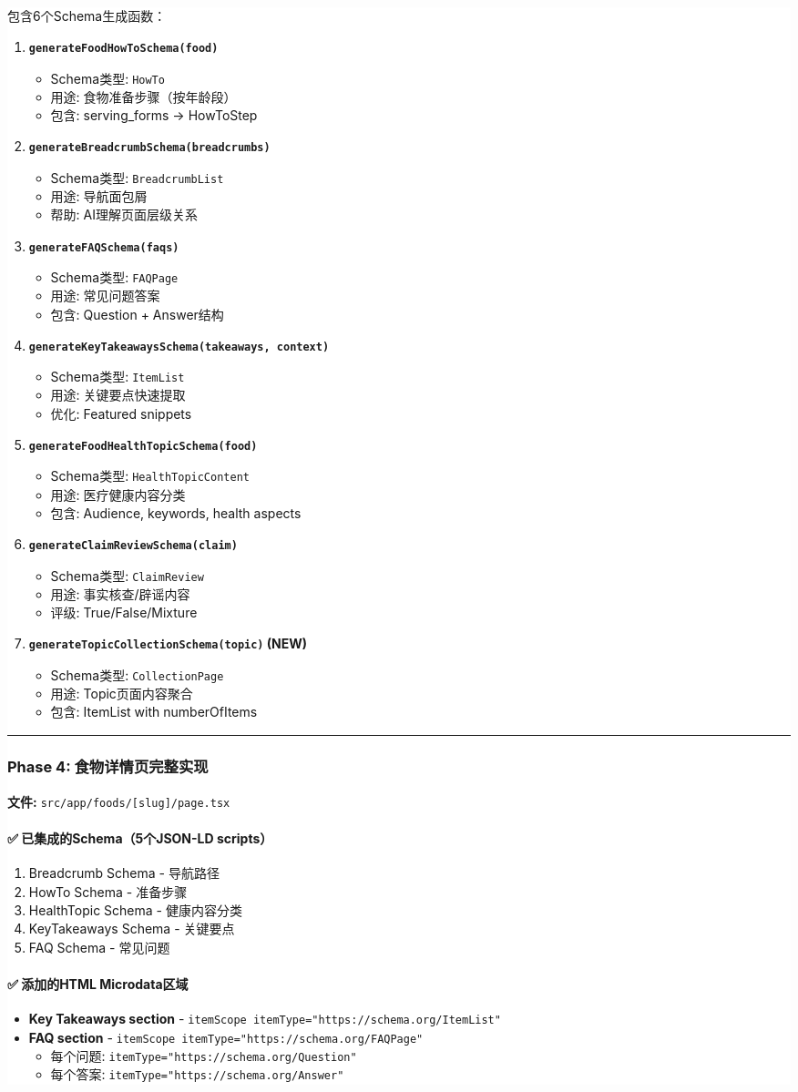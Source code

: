 包含6个Schema生成函数：

1. **`generateFoodHowToSchema(food)`**
   - Schema类型: `HowTo`
   - 用途: 食物准备步骤（按年龄段）
   - 包含: serving_forms → HowToStep

2. **`generateBreadcrumbSchema(breadcrumbs)`**
   - Schema类型: `BreadcrumbList`
   - 用途: 导航面包屑
   - 帮助: AI理解页面层级关系

3. **`generateFAQSchema(faqs)`**
   - Schema类型: `FAQPage`
   - 用途: 常见问题答案
   - 包含: Question + Answer结构

4. **`generateKeyTakeawaysSchema(takeaways, context)`**
   - Schema类型: `ItemList`
   - 用途: 关键要点快速提取
   - 优化: Featured snippets

5. **`generateFoodHealthTopicSchema(food)`**
   - Schema类型: `HealthTopicContent`
   - 用途: 医疗健康内容分类
   - 包含: Audience, keywords, health aspects

6. **`generateClaimReviewSchema(claim)`**
   - Schema类型: `ClaimReview`
   - 用途: 事实核查/辟谣内容
   - 评级: True/False/Mixture

7. **`generateTopicCollectionSchema(topic)` (NEW)**
   - Schema类型: `CollectionPage`
   - 用途: Topic页面内容聚合
   - 包含: ItemList with numberOfItems

---

### Phase 4: 食物详情页完整实现

**文件:** `src/app/foods/[slug]/page.tsx`

#### ✅ 已集成的Schema（5个JSON-LD scripts）
1. Breadcrumb Schema - 导航路径
2. HowTo Schema - 准备步骤
3. HealthTopic Schema - 健康内容分类
4. KeyTakeaways Schema - 关键要点
5. FAQ Schema - 常见问题

#### ✅ 添加的HTML Microdata区域
- **Key Takeaways section** - `itemScope itemType="https://schema.org/ItemList"`
- **FAQ section** - `itemScope itemType="https://schema.org/FAQPage"`
  - 每个问题: `itemType="https://schema.org/Question"`
  - 每个答案: `itemType="https://schema.org/Answer"`
